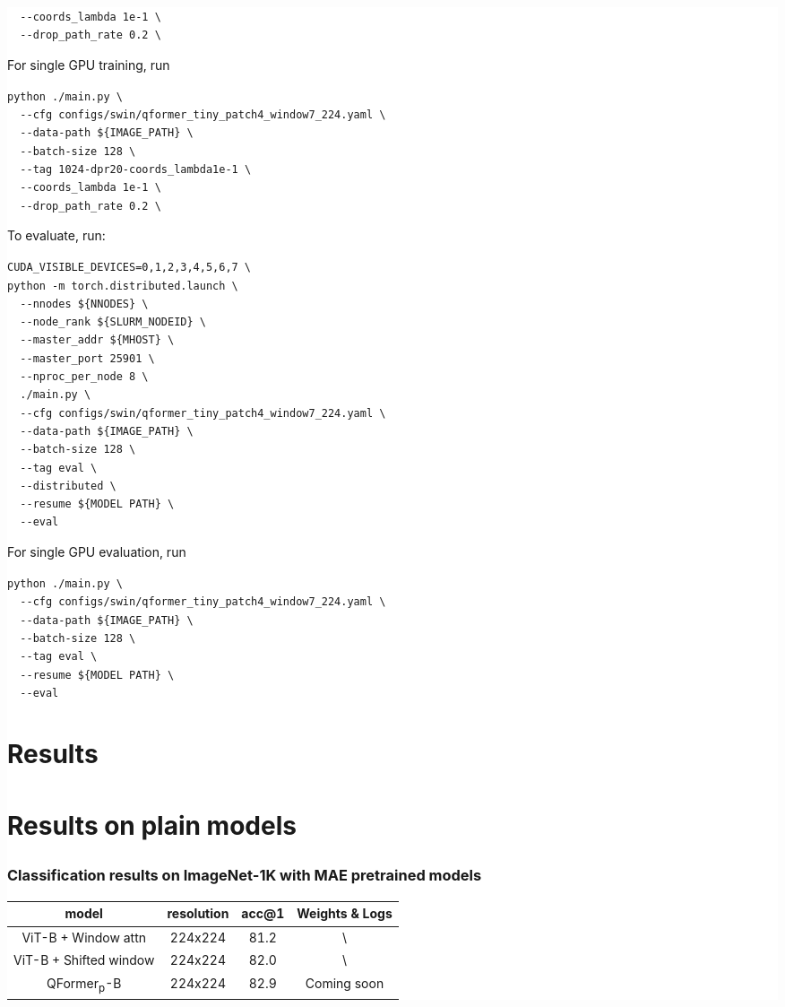 ```
  --coords_lambda 1e-1 \
  --drop_path_rate 0.2 \
```

For single GPU training, run
```
python ./main.py \
  --cfg configs/swin/qformer_tiny_patch4_window7_224.yaml \
  --data-path ${IMAGE_PATH} \
  --batch-size 128 \
  --tag 1024-dpr20-coords_lambda1e-1 \
  --coords_lambda 1e-1 \
  --drop_path_rate 0.2 \
```


To evaluate, run:

```
CUDA_VISIBLE_DEVICES=0,1,2,3,4,5,6,7 \
python -m torch.distributed.launch \
  --nnodes ${NNODES} \
  --node_rank ${SLURM_NODEID} \
  --master_addr ${MHOST} \
  --master_port 25901 \
  --nproc_per_node 8 \
  ./main.py \
  --cfg configs/swin/qformer_tiny_patch4_window7_224.yaml \
  --data-path ${IMAGE_PATH} \
  --batch-size 128 \
  --tag eval \
  --distributed \
  --resume ${MODEL PATH} \
  --eval
```
For single GPU evaluation,
run
```
python ./main.py \
  --cfg configs/swin/qformer_tiny_patch4_window7_224.yaml \
  --data-path ${IMAGE_PATH} \
  --batch-size 128 \
  --tag eval \
  --resume ${MODEL PATH} \
  --eval
```

# Results
# Results on plain models

### Classification results on ImageNet-1K with MAE pretrained models
| model | resolution | acc@1 | Weights & Logs |
| :---: | :---: | :---: | :---: |
| ViT-B + Window attn | 224x224 | 81.2 | \ | 
| ViT-B + Shifted window | 224x224 | 82.0 | \ |
| QFormer<sub>p</sub>-B | 224x224 | 82.9 | Coming soon |
